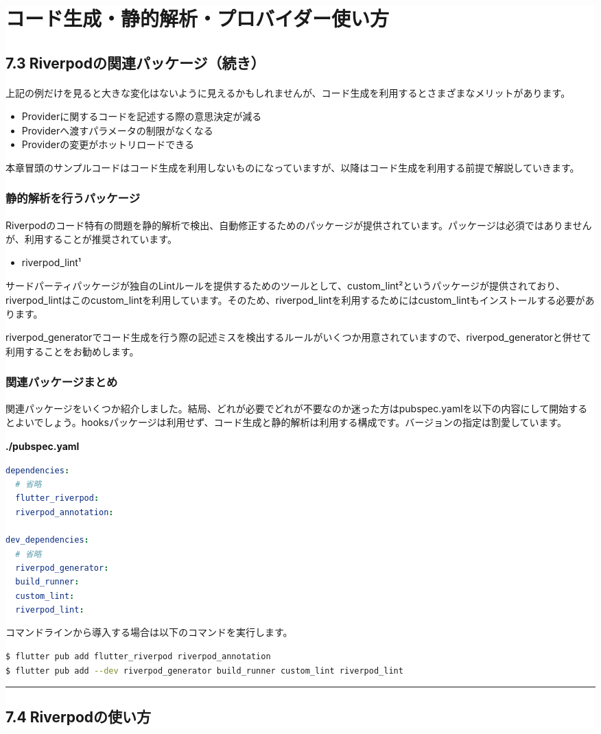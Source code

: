 # コード生成・静的解析・プロバイダー使い方

## 7.3 Riverpodの関連パッケージ（続き）

上記の例だけを見ると大きな変化はないように見えるかもしれませんが、コード生成を利用するとさまざまなメリットがあります。

- Providerに関するコードを記述する際の意思決定が減る
- Providerへ渡すパラメータの制限がなくなる
- Providerの変更がホットリロードできる

本章冒頭のサンプルコードはコード生成を利用しないものになっていますが、以降はコード生成を利用する前提で解説していきます。

### 静的解析を行うパッケージ

Riverpodのコード特有の問題を静的解析で検出、自動修正するためのパッケージが提供されています。パッケージは必須ではありませんが、利用することが推奨されています。

- riverpod_lint¹

サードパーティパッケージが独自のLintルールを提供するためのツールとして、custom_lint²というパッケージが提供されており、riverpod_lintはこのcustom_lintを利用しています。そのため、riverpod_lintを利用するためにはcustom_lintもインストールする必要があります。

riverpod_generatorでコード生成を行う際の記述ミスを検出するルールがいくつか用意されていますので、riverpod_generatorと併せて利用することをお勧めします。

### 関連パッケージまとめ

関連パッケージをいくつか紹介しました。結局、どれが必要でどれが不要なのか迷った方はpubspec.yamlを以下の内容にして開始するとよいでしょう。hooksパッケージは利用せず、コード生成と静的解析は利用する構成です。バージョンの指定は割愛しています。

**./pubspec.yaml**
```yaml
dependencies:
  # 省略
  flutter_riverpod:
  riverpod_annotation:

dev_dependencies:
  # 省略
  riverpod_generator:
  build_runner:
  custom_lint:
  riverpod_lint:
```

コマンドラインから導入する場合は以下のコマンドを実行します。

```bash
$ flutter pub add flutter_riverpod riverpod_annotation
$ flutter pub add --dev riverpod_generator build_runner custom_lint riverpod_lint
```

---

## 7.4 Riverpodの使い方
